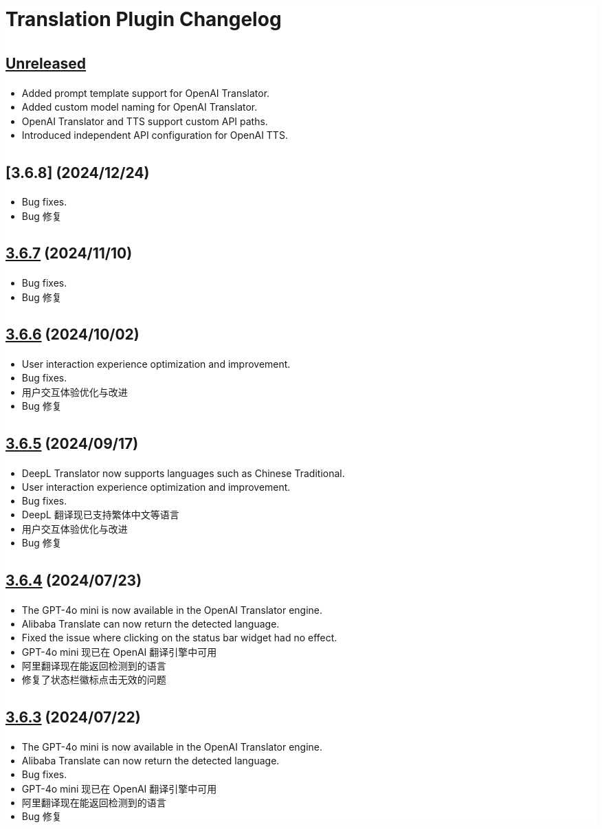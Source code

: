 # Translation Plugin Changelog

## [Unreleased]

- Added prompt template support for OpenAI Translator.
- Added custom model naming for OpenAI Translator.
- OpenAI Translator and TTS support custom API paths.
- Introduced independent API configuration for OpenAI TTS.

## [3.6.8] (2024/12/24)

- Bug fixes.
- Bug 修复

## [3.6.7] (2024/11/10)

- Bug fixes.
- Bug 修复

## [3.6.6] (2024/10/02)

- User interaction experience optimization and improvement.
- Bug fixes.
- 用户交互体验优化与改进
- Bug 修复

## [3.6.5] (2024/09/17)

- DeepL Translator now supports languages such as Chinese Traditional.
- User interaction experience optimization and improvement.
- Bug fixes.
- DeepL 翻译现已支持繁体中文等语言
- 用户交互体验优化与改进
- Bug 修复

## [3.6.4] (2024/07/23)

- The GPT-4o mini is now available in the OpenAI Translator engine.
- Alibaba Translate can now return the detected language.
- Fixed the issue where clicking on the status bar widget had no effect.
- GPT-4o mini 现已在 OpenAI 翻译引擎中可用
- 阿里翻译现在能返回检测到的语言
- 修复了状态栏徽标点击无效的问题

## [3.6.3] (2024/07/22)

- The GPT-4o mini is now available in the OpenAI Translator engine.
- Alibaba Translate can now return the detected language.
- Bug fixes.
- GPT-4o mini 现已在 OpenAI 翻译引擎中可用
- 阿里翻译现在能返回检测到的语言
- Bug 修复


[Unreleased]: https://github.com/YiiGuxing/TranslationPlugin/compare/v3.6.7...HEAD
[3.6.7]: https://github.com/YiiGuxing/TranslationPlugin/compare/v3.6.6...v3.6.7
[3.6.6]: https://github.com/YiiGuxing/TranslationPlugin/compare/v3.6.5...v3.6.6
[3.6.5]: https://github.com/YiiGuxing/TranslationPlugin/compare/v3.6.4...v3.6.5
[3.6.4]: https://github.com/YiiGuxing/TranslationPlugin/compare/v3.6.3...v3.6.4
[3.6.3]: https://github.com/YiiGuxing/TranslationPlugin/compare/v3.6.2...v3.6.3
[3.6.2]: https://github.com/YiiGuxing/TranslationPlugin/compare/v3.6.1...v3.6.2
[3.6.1]: https://github.com/YiiGuxing/TranslationPlugin/compare/v3.6.0...v3.6.1
[3.6.0]: https://github.com/YiiGuxing/TranslationPlugin/compare/v3.5.8...v3.6.0
[3.5.8]: https://github.com/YiiGuxing/TranslationPlugin/compare/v3.5.7...v3.5.8
[3.5.7]: https://github.com/YiiGuxing/TranslationPlugin/compare/v3.5.6...v3.5.7
[3.5.6]: https://github.com/YiiGuxing/TranslationPlugin/compare/v3.5.5...v3.5.6
[3.5.5]: https://github.com/YiiGuxing/TranslationPlugin/compare/v3.5.4...v3.5.5
[3.5.4]: https://github.com/YiiGuxing/TranslationPlugin/compare/v3.5.3...v3.5.4
[3.5.3]: https://github.com/YiiGuxing/TranslationPlugin/compare/v3.5.2...v3.5.3
[3.5.2]: https://github.com/YiiGuxing/TranslationPlugin/compare/v3.5.1...v3.5.2
[3.5.1]: https://github.com/YiiGuxing/TranslationPlugin/compare/v3.5.0...v3.5.1
[3.5.0]: https://github.com/YiiGuxing/TranslationPlugin/compare/v3.4.2...v3.5.0
[3.4.2]: https://github.com/YiiGuxing/TranslationPlugin/compare/v3.4.1...v3.4.2
[3.4.1]: https://github.com/YiiGuxing/TranslationPlugin/compare/v3.4.0...v3.4.1
[3.4.0]: https://github.com/YiiGuxing/TranslationPlugin/compare/v3.3.5...v3.4.0
[3.3.5]: https://github.com/YiiGuxing/TranslationPlugin/compare/v3.3.4...v3.3.5
[3.3.4]: https://github.com/YiiGuxing/TranslationPlugin/compare/v3.3.3...v3.3.4
[3.3.3]: https://github.com/YiiGuxing/TranslationPlugin/compare/v3.3.2...v3.3.3
[3.3.2]: https://github.com/YiiGuxing/TranslationPlugin/compare/v3.3.1...v3.3.2
[3.3.1]: https://github.com/YiiGuxing/TranslationPlugin/compare/v3.3.0...v3.3.1
[3.3.0]: https://github.com/YiiGuxing/TranslationPlugin/compare/v3.2.2...v3.3.0
[3.2.2]: https://github.com/YiiGuxing/TranslationPlugin/compare/v3.2.1...v3.2.2
[3.2.1]: https://github.com/YiiGuxing/TranslationPlugin/compare/v3.2.0...v3.2.1
[3.2.0]: https://github.com/YiiGuxing/TranslationPlugin/compare/v3.1.1...v3.2.0
[3.1.1]: https://github.com/YiiGuxing/TranslationPlugin/compare/v3.1.0...v3.1.1
[3.1.0]: https://github.com/YiiGuxing/TranslationPlugin/compare/v3.0.3...v3.1.0
[3.0.3]: https://github.com/YiiGuxing/TranslationPlugin/compare/v3.0.2...v3.0.3
[3.0.2]: https://github.com/YiiGuxing/TranslationPlugin/compare/v3.0.1...v3.0.2
[3.0.1]: https://github.com/YiiGuxing/TranslationPlugin/compare/v3.0.0...v3.0.1
[3.0.0]: https://github.com/YiiGuxing/TranslationPlugin/compare/v2.9.2...v3.0.0
[2.9.2]: https://github.com/YiiGuxing/TranslationPlugin/compare/v2.9.1...v2.9.2
[2.9.1]: https://github.com/YiiGuxing/TranslationPlugin/compare/v2.9.0...v2.9.1
[2.9.0]: https://github.com/YiiGuxing/TranslationPlugin/compare/v2.8.1...v2.9.0
[2.8.1]: https://github.com/YiiGuxing/TranslationPlugin/compare/v2.8.0...v2.8.1
[2.8.0]: https://github.com/YiiGuxing/TranslationPlugin/compare/v2.7.3...v2.8.0
[2.7.3]: https://github.com/YiiGuxing/TranslationPlugin/compare/v2.7.2...v2.7.3
[2.7.2]: https://github.com/YiiGuxing/TranslationPlugin/compare/v2.7.1...v2.7.2
[2.7.1]: https://github.com/YiiGuxing/TranslationPlugin/compare/v2.7.0...v2.7.1
[2.7.0]: https://github.com/YiiGuxing/TranslationPlugin/compare/v2.6.2...v2.7.0
[2.6.2]: https://github.com/YiiGuxing/TranslationPlugin/compare/v2.6.1...v2.6.2
[2.6.1]: https://github.com/YiiGuxing/TranslationPlugin/compare/v2.6.0...v2.6.1
[2.6.0]: https://github.com/YiiGuxing/TranslationPlugin/compare/v2.5.1...v2.6.0
[2.5.1]: https://github.com/YiiGuxing/TranslationPlugin/compare/v2.5.0...v2.5.1
[2.5.0]: https://github.com/YiiGuxing/TranslationPlugin/compare/v2.4.2...v2.5.0
[2.4.2]: https://github.com/YiiGuxing/TranslationPlugin/compare/v2.4.1...v2.4.2
[2.4.1]: https://github.com/YiiGuxing/TranslationPlugin/compare/v2.4.0...v2.4.1
[2.4.0]: https://github.com/YiiGuxing/TranslationPlugin/compare/v2.3.8...v2.4.0
[2.3.8]: https://github.com/YiiGuxing/TranslationPlugin/compare/v2.3.7...v2.3.8
[2.3.7]: https://github.com/YiiGuxing/TranslationPlugin/compare/v2.3.6...v2.3.7
[2.3.6]: https://github.com/YiiGuxing/TranslationPlugin/compare/v2.3.5...v2.3.6
[2.3.5]: https://github.com/YiiGuxing/TranslationPlugin/compare/v2.3.4...v2.3.5
[2.3.4]: https://github.com/YiiGuxing/TranslationPlugin/compare/v2.3.3...v2.3.4
[2.3.3]: https://github.com/YiiGuxing/TranslationPlugin/compare/v2.3.2...v2.3.3
[2.3.2]: https://github.com/YiiGuxing/TranslationPlugin/compare/v2.3.1...v2.3.2
[2.3.1]: https://github.com/YiiGuxing/TranslationPlugin/compare/v2.3.0...v2.3.1
[2.3.0]: https://github.com/YiiGuxing/TranslationPlugin/compare/v2.2.0...v2.3.0
[2.2.0]: https://github.com/YiiGuxing/TranslationPlugin/compare/v2.1.1...v2.2.0
[2.1.1]: https://github.com/YiiGuxing/TranslationPlugin/compare/v2.1.0...v2.1.1
[2.1.0]: https://github.com/YiiGuxing/TranslationPlugin/compare/v2.0.3...v2.1.0
[2.0.3]: https://github.com/YiiGuxing/TranslationPlugin/compare/v2.0.2...v2.0.3
[2.0.2]: https://github.com/YiiGuxing/TranslationPlugin/compare/v2.0.1...v2.0.2
[2.0.1]: https://github.com/YiiGuxing/TranslationPlugin/compare/v2.0.0...v2.0.1
[2.0.0]: https://github.com/YiiGuxing/TranslationPlugin/compare/v1.3.6...v2.0.0
[1.3.6]: https://github.com/YiiGuxing/TranslationPlugin/compare/v1.3.5...v1.3.6
[1.3.5]: https://github.com/YiiGuxing/TranslationPlugin/compare/v1.3.4...v1.3.5
[1.3.4]: https://github.com/YiiGuxing/TranslationPlugin/compare/v1.3.3...v1.3.4
[1.3.3]: https://github.com/YiiGuxing/TranslationPlugin/compare/v1.3.2...v1.3.3
[1.3.2]: https://github.com/YiiGuxing/TranslationPlugin/compare/v1.3.1...v1.3.2
[1.3.1]: https://github.com/YiiGuxing/TranslationPlugin/compare/v1.3.0...v1.3.1
[1.3.0]: https://github.com/YiiGuxing/TranslationPlugin/compare/v1.2.2...v1.3.0
[1.2.2]: https://github.com/YiiGuxing/TranslationPlugin/compare/v1.2.1...v1.2.2
[1.2.1]: https://github.com/YiiGuxing/TranslationPlugin/compare/v1.2.0...v1.2.1
[1.2.0]: https://github.com/YiiGuxing/TranslationPlugin/commits/v1.2.0